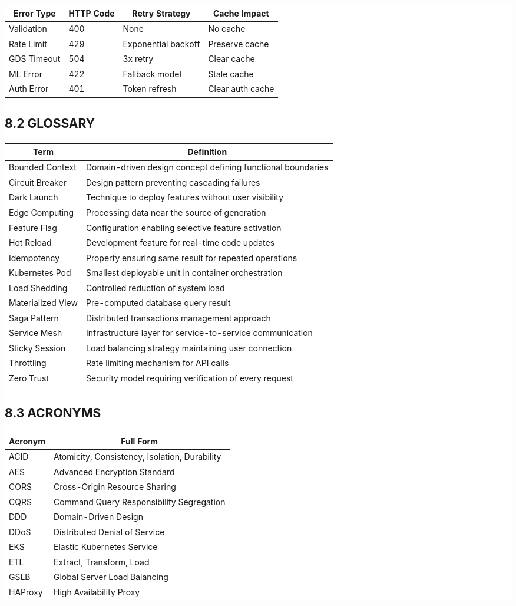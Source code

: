 | Error Type | HTTP Code | Retry Strategy | Cache Impact |
|------------|-----------|----------------|--------------|
| Validation | 400 | None | No cache |
| Rate Limit | 429 | Exponential backoff | Preserve cache |
| GDS Timeout | 504 | 3x retry | Clear cache |
| ML Error | 422 | Fallback model | Stale cache |
| Auth Error | 401 | Token refresh | Clear auth cache |

## 8.2 GLOSSARY

| Term | Definition |
|------|------------|
| Bounded Context | Domain-driven design concept defining functional boundaries |
| Circuit Breaker | Design pattern preventing cascading failures |
| Dark Launch | Technique to deploy features without user visibility |
| Edge Computing | Processing data near the source of generation |
| Feature Flag | Configuration enabling selective feature activation |
| Hot Reload | Development feature for real-time code updates |
| Idempotency | Property ensuring same result for repeated operations |
| Kubernetes Pod | Smallest deployable unit in container orchestration |
| Load Shedding | Controlled reduction of system load |
| Materialized View | Pre-computed database query result |
| Saga Pattern | Distributed transactions management approach |
| Service Mesh | Infrastructure layer for service-to-service communication |
| Sticky Session | Load balancing strategy maintaining user connection |
| Throttling | Rate limiting mechanism for API calls |
| Zero Trust | Security model requiring verification of every request |

## 8.3 ACRONYMS

| Acronym | Full Form |
|---------|-----------|
| ACID | Atomicity, Consistency, Isolation, Durability |
| AES | Advanced Encryption Standard |
| CORS | Cross-Origin Resource Sharing |
| CQRS | Command Query Responsibility Segregation |
| DDD | Domain-Driven Design |
| DDoS | Distributed Denial of Service |
| EKS | Elastic Kubernetes Service |
| ETL | Extract, Transform, Load |
| GSLB | Global Server Load Balancing |
| HAProxy | High Availability Proxy |